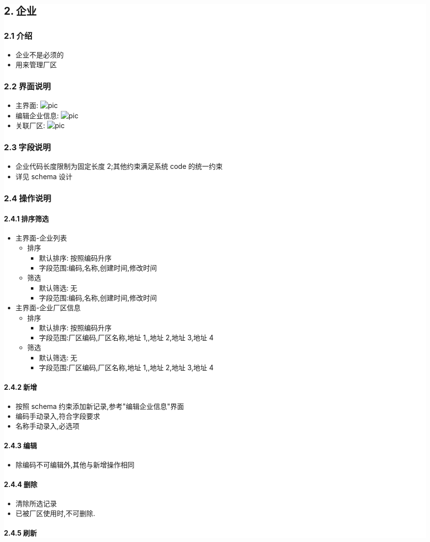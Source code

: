 ## 2. 企业

### 2.1 介绍

- 企业不是必须的
- 用来管理厂区

### 2.2 界面说明

- 主界面: ![pic](/pics/工厂模型_企业.png)
- 编辑企业信息: ![pic](/pics/工厂模型_企业_编辑.png)
- 关联厂区: ![pic](/pics/工厂模型_企业_厂区关联.png)

### 2.3 字段说明

- 企业代码长度限制为固定长度 2;其他约束满足系统 code 的统一约束
- 详见 schema 设计

### 2.4 操作说明

#### 2.4.1 排序筛选

- 主界面-企业列表
  - 排序
    - 默认排序: 按照编码升序
    - 字段范围:编码,名称,创建时间,修改时间
  - 筛选
    - 默认筛选: 无
    - 字段范围:编码,名称,创建时间,修改时间
- 主界面-企业厂区信息
  - 排序
    - 默认排序: 按照编码升序
    - 字段范围:厂区编码,厂区名称,地址 1,,地址 2,地址 3,地址 4
  - 筛选
    - 默认筛选: 无
    - 字段范围:厂区编码,厂区名称,地址 1,,地址 2,地址 3,地址 4

#### 2.4.2 新增

- 按照 schema 约束添加新记录,参考"编辑企业信息"界面
- 编码手动录入,符合字段要求
- 名称手动录入,必选项

#### 2.4.3 编辑

- 除编码不可编辑外,其他与新增操作相同

#### 2.4.4 删除

- 清除所选记录
- 已被厂区使用时,不可删除.

#### 2.4.5 刷新
